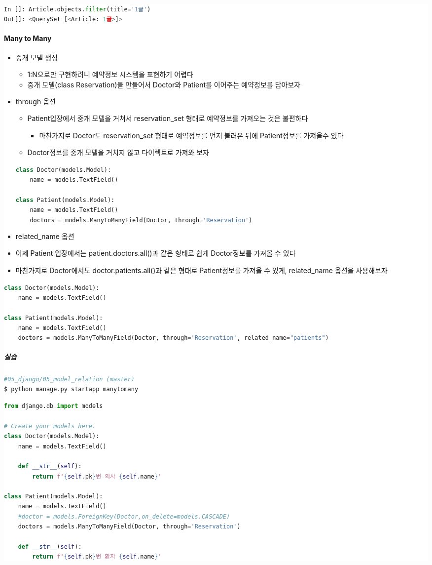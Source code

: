 ```python
In []: Article.objects.filter(title='1글')
Out[]: <QuerySet [<Article: 1글>]>

```



#### Many to Many

- 중개 모델 생성
  - 1:N으로만 구현하려니 예약정보 시스템을 표현하기 어렵다
  - 중개 모델(class Reservation)을 만들어서 Doctor와 Patient를 이어주는 예약정보를 담아보자

- through 옵션

  - Patient입장에서 중개 모델을 거쳐서 reservation_set 형태로 예약정보를 가져오는 것은 불편하다
    - 마찬가지로 Doctor도 reservation_set 형태로 예약정보를 먼저 불러온 뒤에 Patient정보를 가져올수 있다

  - Doctor정보를 중개 모델을 거치지 않고 다이렉트로 가져와 보자

  ```python
  class Doctor(models.Model):
      name = models.TextField()
      
  class Patient(models.Model):
      name = models.TextField()   
      doctors = models.ManyToManyField(Doctor, through='Reservation')
  ```

  

-  related_name 옵션

  - 이제 Patient 입장에서는 patient.doctors.all()과 같은 형태로 쉽게 Doctor정보를 가져올 수 있다
  - 마찬가지로 Doctor에서도 doctor.patients.all()과 같은 형태로 Patient정보를 가져올 수 있게, related_name 옵션을 사용해보자

  ```python
  class Doctor(models.Model):
      name = models.TextField()
  
  class Patient(models.Model):
      name = models.TextField()
      doctors = models.ManyToManyField(Doctor, through='Reservation', related_name="patients")
  ```

  

##### 실습

```bash
#05_django/05_model_relation (master)
$ python manage.py startapp manytomany
```

```python
from django.db import models

# Create your models here.
class Doctor(models.Model):
    name = models.TextField()

    def __str__(self):
        return f'{self.pk}번 의사 {self.name}'

class Patient(models.Model):
    name = models.TextField()
    #doctor = models.ForeignKey(Doctor,on_delete=models.CASCADE)
    doctors = models.ManyToManyField(Doctor, through='Reservation')

    def __str__(self):
        return f'{self.pk}번 환자 {self.name}'

```